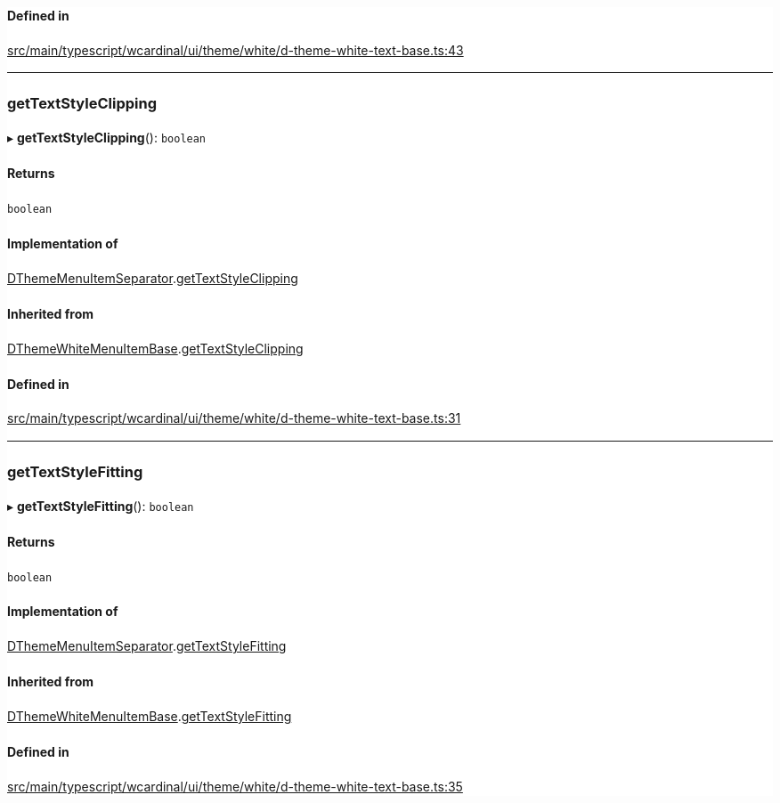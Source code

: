#### Defined in

[src/main/typescript/wcardinal/ui/theme/white/d-theme-white-text-base.ts:43](https://github.com/winter-cardinal/winter-cardinal-ui/blob/v0.407.0/src/main/typescript/wcardinal/ui/theme/white/d-theme-white-text-base.ts#L43)

___

### getTextStyleClipping

▸ **getTextStyleClipping**(): `boolean`

#### Returns

`boolean`

#### Implementation of

[DThemeMenuItemSeparator](../interfaces/DThemeMenuItemSeparator.md).[getTextStyleClipping](../interfaces/DThemeMenuItemSeparator.md#gettextstyleclipping)

#### Inherited from

[DThemeWhiteMenuItemBase](DThemeWhiteMenuItemBase.md).[getTextStyleClipping](DThemeWhiteMenuItemBase.md#gettextstyleclipping)

#### Defined in

[src/main/typescript/wcardinal/ui/theme/white/d-theme-white-text-base.ts:31](https://github.com/winter-cardinal/winter-cardinal-ui/blob/v0.407.0/src/main/typescript/wcardinal/ui/theme/white/d-theme-white-text-base.ts#L31)

___

### getTextStyleFitting

▸ **getTextStyleFitting**(): `boolean`

#### Returns

`boolean`

#### Implementation of

[DThemeMenuItemSeparator](../interfaces/DThemeMenuItemSeparator.md).[getTextStyleFitting](../interfaces/DThemeMenuItemSeparator.md#gettextstylefitting)

#### Inherited from

[DThemeWhiteMenuItemBase](DThemeWhiteMenuItemBase.md).[getTextStyleFitting](DThemeWhiteMenuItemBase.md#gettextstylefitting)

#### Defined in

[src/main/typescript/wcardinal/ui/theme/white/d-theme-white-text-base.ts:35](https://github.com/winter-cardinal/winter-cardinal-ui/blob/v0.407.0/src/main/typescript/wcardinal/ui/theme/white/d-theme-white-text-base.ts#L35)
